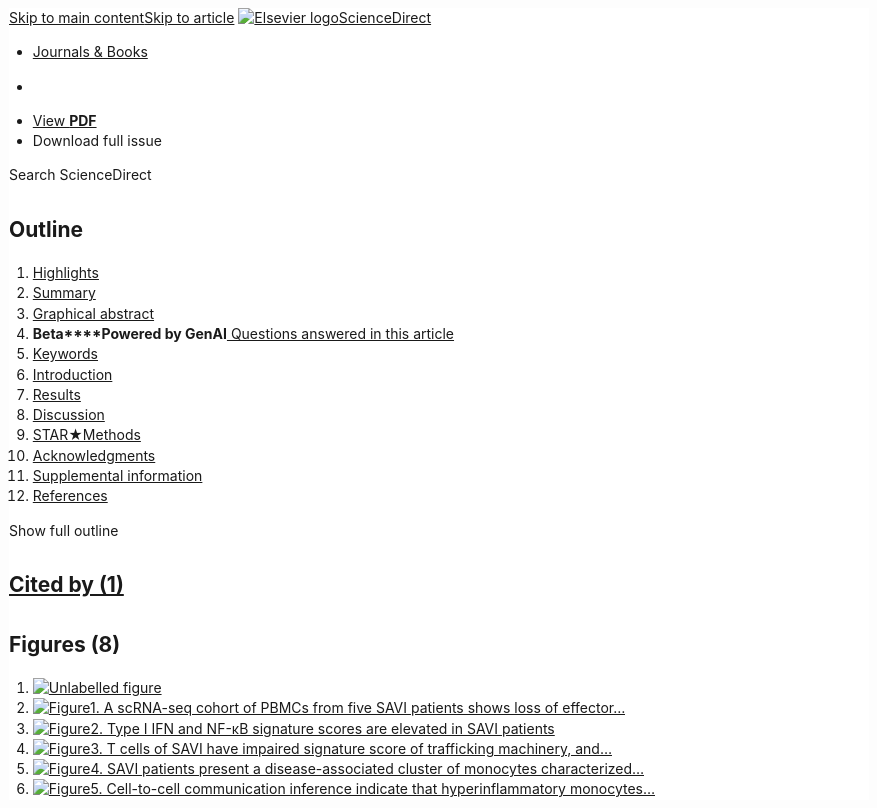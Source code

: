 [Skip to main content](https://www.sciencedirect.com/science/article/pii/S2666379123005505#screen-reader-main-content)[Skip to article](https://www.sciencedirect.com/science/article/pii/S2666379123005505#screen-reader-main-title)
[![Elsevier logo](https://sdfestaticassets-us-east-1.sciencedirectassets.com/shared-assets/24/images/elsevier-non-solus-new-grey.svg)ScienceDirect](https://www.sciencedirect.com/)
  * [Journals & Books](https://www.sciencedirect.com/browse/journals-and-books)

  * [](https://www.sciencedirect.com/search "Search")

[](https://www.sciencedirect.com/user/login?targetURL=%2Fscience%2Farticle%2Fpii%2FS2666379123005505&from=globalheader "My account")
  * [View **PDF**](https://www.sciencedirect.com/science/article/pii/S2666379123005505/pdfft?md5=f57848f2b48fca6c0e6c5ed0f92cc270&pid=1-s2.0-S2666379123005505-main.pdf)
  * Download full issue

Search ScienceDirect
## Outline
  1. [Highlights](https://www.sciencedirect.com/science/article/pii/S2666379123005505#abs0020 "Highlights")
  2. [Summary](https://www.sciencedirect.com/science/article/pii/S2666379123005505#abs0010 "Summary")
  3. [Graphical abstract](https://www.sciencedirect.com/science/article/pii/S2666379123005505#abs0015 "Graphical abstract")
  4. **Beta****Powered by GenAI**[ Questions answered in this article](https://www.sciencedirect.com/science/article/pii/S2666379123005505#ai-components-toc-id "Questions answered in this article")
  5. [Keywords](https://www.sciencedirect.com/science/article/pii/S2666379123005505#kwrds0010 "Keywords")
  6. [Introduction](https://www.sciencedirect.com/science/article/pii/S2666379123005505#sec1 "Introduction")
  7. [Results](https://www.sciencedirect.com/science/article/pii/S2666379123005505#sec2 "Results")
  8. [Discussion](https://www.sciencedirect.com/science/article/pii/S2666379123005505#sec3 "Discussion")
  9. [STAR★Methods](https://www.sciencedirect.com/science/article/pii/S2666379123005505#sec4 "STAR★Methods")
  10. [Acknowledgments](https://www.sciencedirect.com/science/article/pii/S2666379123005505#ack0010 "Acknowledgments")
  11. [Supplemental information](https://www.sciencedirect.com/science/article/pii/S2666379123005505#appsec2 "Supplemental information")
  12. [References](https://www.sciencedirect.com/science/article/pii/S2666379123005505#cebib0010 "References")

Show full outline
## [Cited by (1)](https://www.sciencedirect.com/science/article/pii/S2666379123005505#section-cited-by)
## Figures (8)
  1. [![Unlabelled figure](https://ars.els-cdn.com/content/image/1-s2.0-S2666379123005505-fx1.sml)](https://www.sciencedirect.com/science/article/pii/S2666379123005505#undfig1)
  2. [![Figure1. A scRNA-seq cohort of PBMCs from five SAVI patients shows loss of effector…](https://ars.els-cdn.com/content/image/1-s2.0-S2666379123005505-gr1.sml)](https://www.sciencedirect.com/science/article/pii/S2666379123005505#fig1)
  3. [![Figure2. Type I IFN and NF-κB signature scores are elevated in SAVI patients](https://ars.els-cdn.com/content/image/1-s2.0-S2666379123005505-gr2.sml)](https://www.sciencedirect.com/science/article/pii/S2666379123005505#fig2)
  4. [![Figure3. T cells of SAVI have impaired signature score of trafficking machinery, and…](https://ars.els-cdn.com/content/image/1-s2.0-S2666379123005505-gr3.sml)](https://www.sciencedirect.com/science/article/pii/S2666379123005505#fig3)
  5. [![Figure4. SAVI patients present a disease-associated cluster of monocytes characterized…](https://ars.els-cdn.com/content/image/1-s2.0-S2666379123005505-gr4.sml)](https://www.sciencedirect.com/science/article/pii/S2666379123005505#fig4)
  6. [![Figure5. Cell-to-cell communication inference indicate that hyperinflammatory monocytes…](https://ars.els-cdn.com/content/image/1-s2.0-S2666379123005505-gr5.sml)](https://www.sciencedirect.com/science/article/pii/S2666379123005505#fig5)
